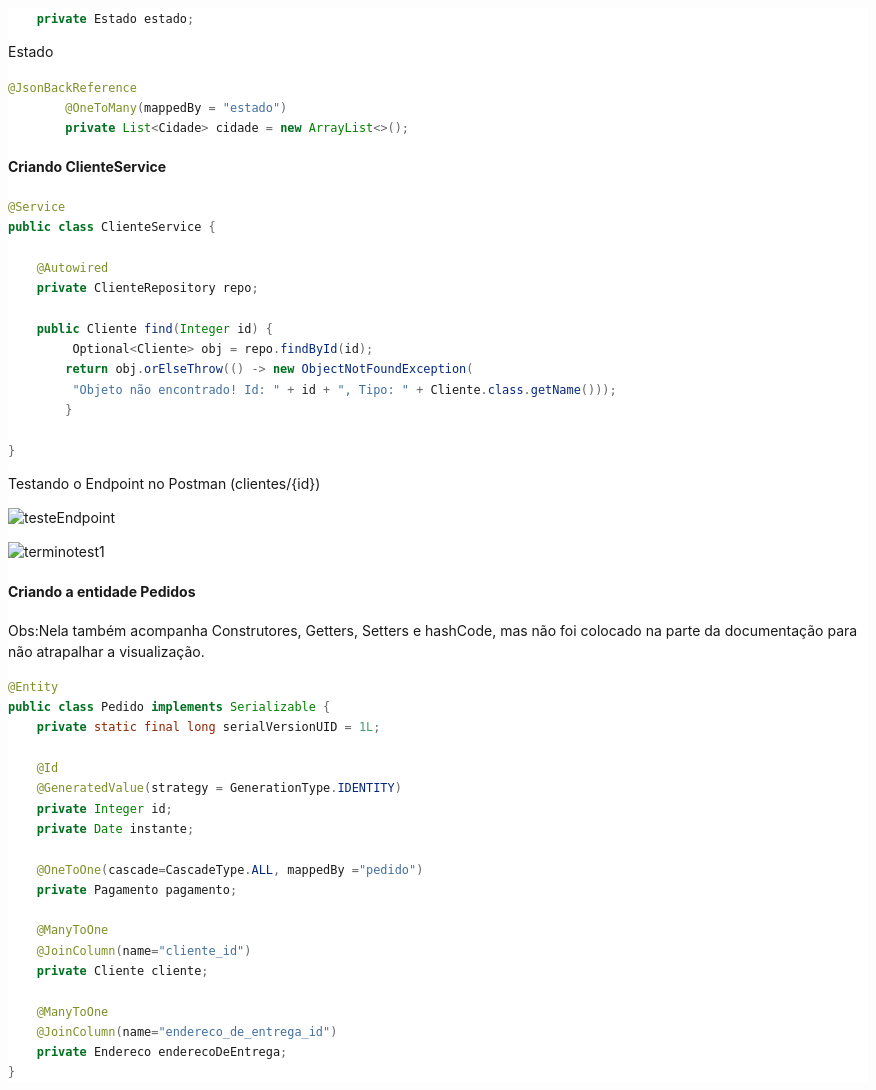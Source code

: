 ~~~JAVA
	private Estado estado;
~~~
Estado
~~~JAVA
@JsonBackReference
		@OneToMany(mappedBy = "estado")
		private List<Cidade> cidade = new ArrayList<>();
~~~

#### Criando ClienteService

~~~JAVA
@Service
public class ClienteService {

	@Autowired
	private ClienteRepository repo;

	public Cliente find(Integer id) {
		 Optional<Cliente> obj = repo.findById(id);
		return obj.orElseThrow(() -> new ObjectNotFoundException(
		 "Objeto não encontrado! Id: " + id + ", Tipo: " + Cliente.class.getName()));
		}

}
~~~

Testando o Endpoint no Postman (clientes/{id})

![testeEndpoint](https://user-images.githubusercontent.com/101072311/200357689-a0c8c2a7-08b7-430d-b2cf-606e5f0035ae.png)

![terminotest1](https://user-images.githubusercontent.com/101072311/200357704-b7b0d860-dac2-436b-bf61-0ad53b5854d7.png)

#### Criando a entidade Pedidos
Obs:Nela também acompanha Construtores, Getters, Setters e hashCode, mas não foi colocado na parte da documentação para não atrapalhar a visualização.
~~~JAVA
@Entity
public class Pedido implements Serializable {
	private static final long serialVersionUID = 1L;

	@Id
	@GeneratedValue(strategy = GenerationType.IDENTITY)
	private Integer id;
	private Date instante;

	@OneToOne(cascade=CascadeType.ALL, mappedBy ="pedido")
	private Pagamento pagamento;

	@ManyToOne
	@JoinColumn(name="cliente_id")
	private Cliente cliente;

	@ManyToOne
	@JoinColumn(name="endereco_de_entrega_id")
	private Endereco enderecoDeEntrega;
}  
~~~
